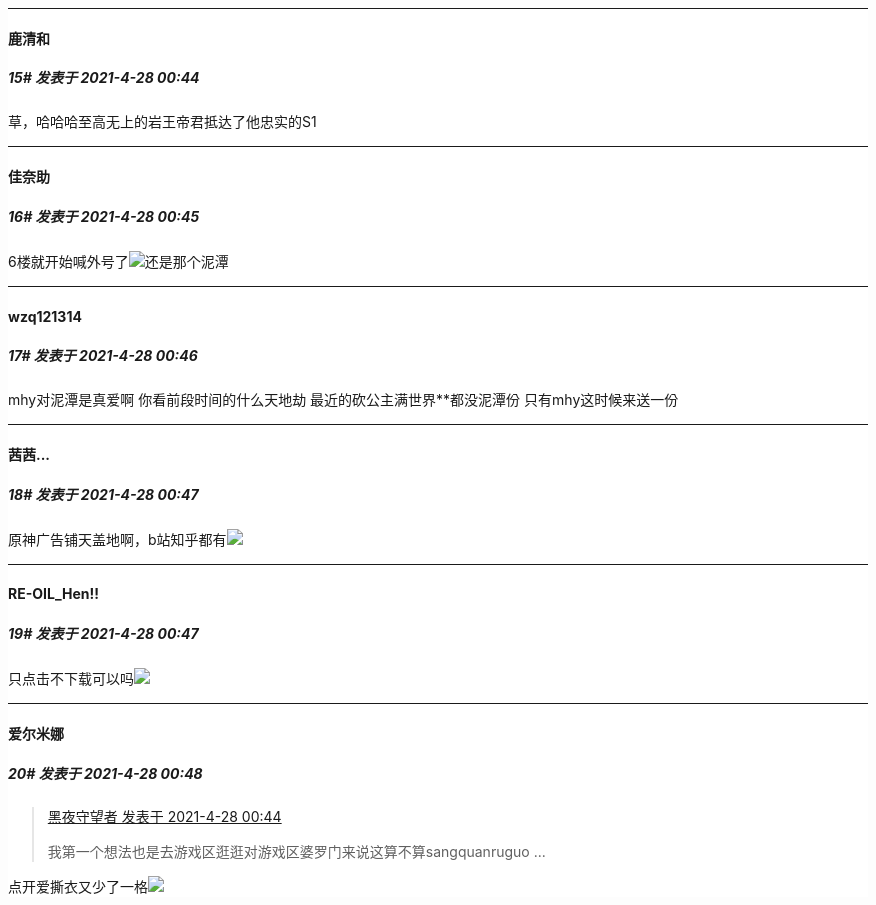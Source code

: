 *****

####  鹿清和  
##### 15#       发表于 2021-4-28 00:44


草，哈哈哈至高无上的岩王帝君抵达了他忠实的S1


*****

####  佳奈助  
##### 16#       发表于 2021-4-28 00:45


6楼就开始喊外号了<img src="https://static.saraba1st.com/image/smiley/face2017/057.png" referrerpolicy="no-referrer">还是那个泥潭


*****

####  wzq121314  
##### 17#       发表于 2021-4-28 00:46


mhy对泥潭是真爱啊 你看前段时间的什么天地劫 最近的砍公主满世界**都没泥潭份 只有mhy这时候来送一份


*****

####  茜茜...  
##### 18#       发表于 2021-4-28 00:47


原神广告铺天盖地啊，b站知乎都有<img src="https://static.saraba1st.com/image/smiley/face2017/037.png" referrerpolicy="no-referrer">


*****

####  RE-OIL_Hen!!  
##### 19#       发表于 2021-4-28 00:47


只点击不下载可以吗<img src="https://static.saraba1st.com/image/smiley/face2017/037.png" referrerpolicy="no-referrer">


*****

####  爱尔米娜  
##### 20#       发表于 2021-4-28 00:48


<blockquote><a href="httphttps://bbs.saraba1st.com/2b/forum.php?mod=redirect&amp;goto=findpost&amp;pid=51083129&amp;ptid=2001380" target="_blank">黑夜守望者 发表于 2021-4-28 00:44</a>

我第一个想法也是去游戏区逛逛对游戏区婆罗门来说这算不算sangquanruguo ...</blockquote>
点开爱撕衣又少了一格<img src="https://static.saraba1st.com/image/smiley/face2017/067.png" referrerpolicy="no-referrer">
